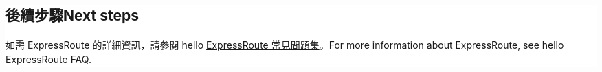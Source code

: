 ## <a name="next-steps"></a><span data-ttu-id="5298c-203">後續步驟</span><span class="sxs-lookup"><span data-stu-id="5298c-203">Next steps</span></span>

<span data-ttu-id="5298c-204">如需 ExpressRoute 的詳細資訊，請參閱 hello [ExpressRoute 常見問題集](expressroute-faqs.md)。</span><span class="sxs-lookup"><span data-stu-id="5298c-204">For more information about ExpressRoute, see hello [ExpressRoute FAQ](expressroute-faqs.md).</span></span>
